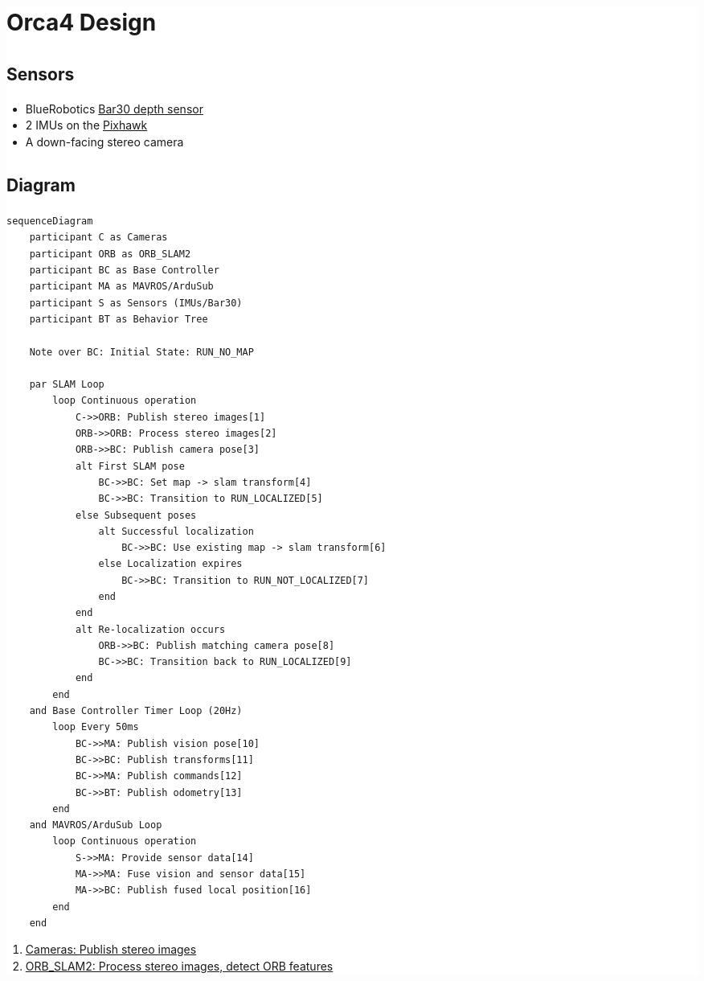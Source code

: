 # Orca4 Design

## Sensors

* BlueRobotics [Bar30 depth sensor](https://bluerobotics.com/store/sensors-sonars-cameras/sensors/bar30-sensor-r1/)
* 2 IMUs on the [Pixhawk](https://ardupilot.org/copter/docs/common-pixhawk-overview.html)
* A down-facing stereo camera

## Diagram

```mermaid
sequenceDiagram
    participant C as Cameras
    participant ORB as ORB_SLAM2
    participant BC as Base Controller
    participant MA as MAVROS/ArduSub
    participant S as Sensors (IMUs/Bar30)
    participant BT as Behavior Tree

    Note over BC: Initial State: RUN_NO_MAP

    par SLAM Loop
        loop Continuous operation
            C->>ORB: Publish stereo images[1]
            ORB->>ORB: Process stereo images[2]
            ORB->>BC: Publish camera pose[3]
            alt First SLAM pose
                BC->>BC: Set map -> slam transform[4]
                BC->>BC: Transition to RUN_LOCALIZED[5]
            else Subsequent poses
                alt Successful localization
                    BC->>BC: Use existing map -> slam transform[6]
                else Localization expires
                    BC->>BC: Transition to RUN_NOT_LOCALIZED[7]
                end
            end
            alt Re-localization occurs
                ORB->>BC: Publish matching camera pose[8]
                BC->>BC: Transition back to RUN_LOCALIZED[9]
            end
        end
    and Base Controller Timer Loop (20Hz)
        loop Every 50ms
            BC->>MA: Publish vision pose[10]
            BC->>BC: Publish transforms[11]
            BC->>MA: Publish commands[12]
            BC->>BT: Publish odometry[13]
        end
    and MAVROS/ArduSub Loop
        loop Continuous operation
            S->>MA: Provide sensor data[14]
            MA->>MA: Fuse vision and sensor data[15]
            MA->>BC: Publish fused local position[16]
        end
    end
```
1. [Cameras: Publish stereo images](https://github.com/WHOIGit/orca4/blob/main/orca_bringup/launch/sim_launch.py#L165)
2. [ORB_SLAM2: Process stereo images, detect ORB features](https://github.com/WHOIGit/orca4/blob/main/orca_bringup/launch/bringup.py#L190)
